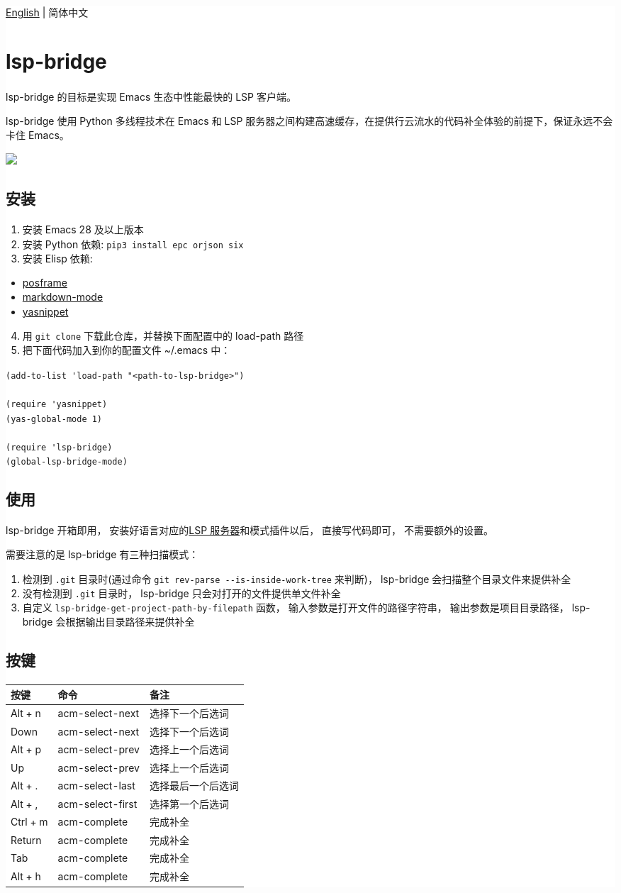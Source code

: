 [English](./README.md) | 简体中文

# lsp-bridge

lsp-bridge 的目标是实现 Emacs 生态中性能最快的 LSP 客户端。

lsp-bridge 使用 Python 多线程技术在 Emacs 和 LSP 服务器之间构建高速缓存，在提供行云流水的代码补全体验的前提下，保证永远不会卡住 Emacs。

<img src="./screenshot.png">

## 安装

1. 安装 Emacs 28 及以上版本
2. 安装 Python 依赖: `pip3 install epc orjson six`
3. 安装 Elisp 依赖:
+ [posframe](https://github.com/tumashu/posframe)
+ [markdown-mode](https://github.com/jrblevin/markdown-mode)
+ [yasnippet](https://github.com/joaotavora/yasnippet)
4. 用 `git clone` 下载此仓库，并替换下面配置中的 load-path 路径
5. 把下面代码加入到你的配置文件 ~/.emacs 中：

```elisp
(add-to-list 'load-path "<path-to-lsp-bridge>")

(require 'yasnippet)
(yas-global-mode 1)

(require 'lsp-bridge)
(global-lsp-bridge-mode)
```

## 使用
lsp-bridge 开箱即用， 安装好语言对应的[LSP 服务器](https://github.com/manateelazycat/lsp-bridge/blob/master/README.zh-CN.md#%E5%B7%B2%E7%BB%8F%E6%94%AF%E6%8C%81%E7%9A%84%E8%AF%AD%E8%A8%80%E6%9C%8D%E5%8A%A1%E5%99%A8)和模式插件以后， 直接写代码即可， 不需要额外的设置。

需要注意的是 lsp-bridge 有三种扫描模式：
1. 检测到 `.git` 目录时(通过命令 `git rev-parse --is-inside-work-tree` 来判断)， lsp-bridge 会扫描整个目录文件来提供补全
2. 没有检测到 `.git` 目录时， lsp-bridge 只会对打开的文件提供单文件补全
3. 自定义 `lsp-bridge-get-project-path-by-filepath` 函数， 输入参数是打开文件的路径字符串， 输出参数是项目目录路径， lsp-bridge 会根据输出目录路径来提供补全

## 按键
| 按键     | 命令                      | 备注                                                     |
| :---     | :---                      | :---                                                     |
| Alt + n  | acm-select-next           | 选择下一个后选词                                         |
| Down     | acm-select-next           | 选择下一个后选词                                         |
| Alt + p  | acm-select-prev           | 选择上一个后选词                                         |
| Up       | acm-select-prev           | 选择上一个后选词                                         |
| Alt + .  | acm-select-last           | 选择最后一个后选词                                       |
| Alt + ,  | acm-select-first          | 选择第一个后选词                                         |
| Ctrl + m | acm-complete              | 完成补全                                                 |
| Return   | acm-complete              | 完成补全                                                 |
| Tab      | acm-complete              | 完成补全                                                 |
| Alt + h  | acm-complete              | 完成补全                                                 |